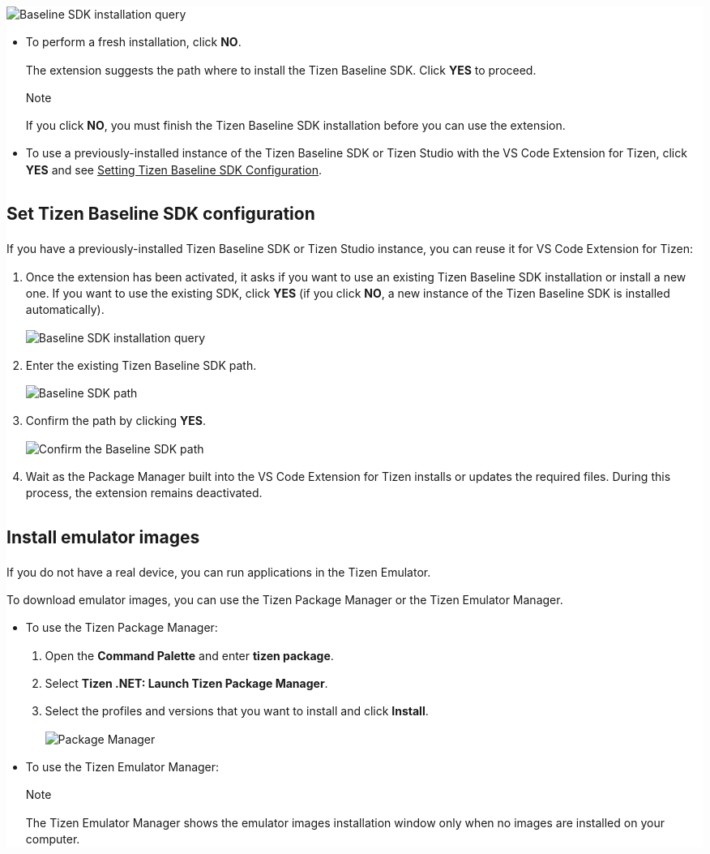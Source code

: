    ![Baseline SDK installation query](media/vscode_baselinesdk_exists.png)

   - To perform a fresh installation, click **NO**.

     The extension suggests the path where to install the Tizen Baseline SDK. Click **YES** to proceed.

     > [!NOTE]
     > If you click **NO**, you must finish the Tizen Baseline SDK installation before you can use the extension.

   - To use a previously-installed instance of the Tizen Baseline SDK or Tizen Studio with the VS Code Extension for Tizen, click **YES** and see [Setting Tizen Baseline SDK Configuration](#setting-baseline-config).


<a name="setting-baseline-config"></a>
## Set Tizen Baseline SDK configuration
If you have a previously-installed Tizen Baseline SDK or Tizen Studio instance, you can reuse it for VS Code Extension for Tizen:

1. Once the extension has been activated, it asks if you want to use an existing Tizen Baseline SDK installation or install a new one. If you want to use the existing SDK, click **YES** (if you click **NO**, a new instance of the Tizen Baseline SDK is installed automatically).

   ![Baseline SDK installation query](media/vscode_baselinesdk_exists.png)

2. Enter the existing Tizen Baseline SDK path.

   ![Baseline SDK path](media/vscode_baselinesdk_path.png)

3. Confirm the path by clicking **YES**.

   ![Confirm the Baseline SDK path](media/vscode_baselinesdk_confirm.png)

4. Wait as the Package Manager built into the VS Code Extension for Tizen installs or updates the required files. During this process, the extension remains deactivated.


## Install emulator images

If you do not have a real device, you can run applications in the Tizen Emulator.

To download emulator images, you can use the Tizen Package Manager or the Tizen Emulator Manager.

- To use the Tizen Package Manager:
  1. Open the **Command Palette** and enter **tizen package**.
  2. Select **Tizen .NET: Launch Tizen Package Manager**.
  3. Select the profiles and versions that you want to install and click **Install**.

     ![Package Manager](media/tizen_package_manager.png)

- To use the Tizen Emulator Manager:

  > [!NOTE]
  > The Tizen Emulator Manager shows the emulator images installation window only when no images are installed on your computer.
